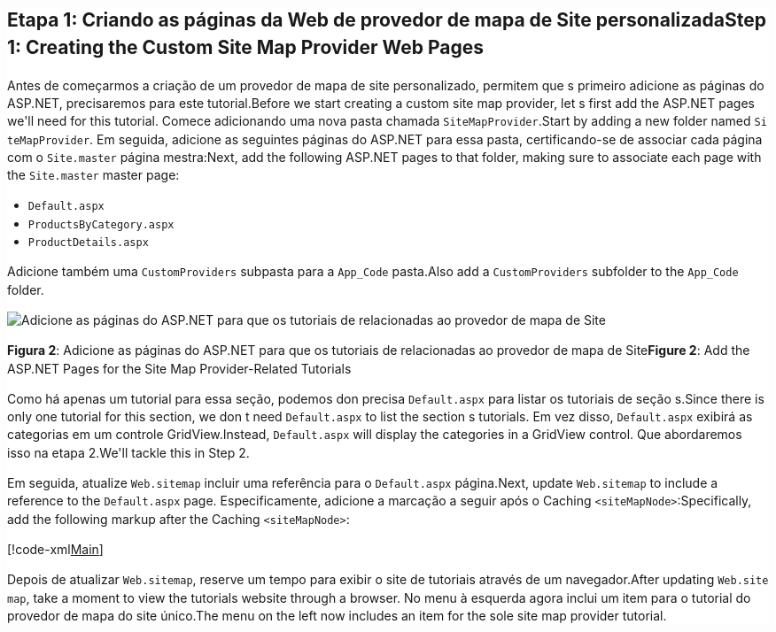 
## <a name="step-1-creating-the-custom-site-map-provider-web-pages"></a><span data-ttu-id="a7c2b-130">Etapa 1: Criando as páginas da Web de provedor de mapa de Site personalizada</span><span class="sxs-lookup"><span data-stu-id="a7c2b-130">Step 1: Creating the Custom Site Map Provider Web Pages</span></span>

<span data-ttu-id="a7c2b-131">Antes de começarmos a criação de um provedor de mapa de site personalizado, permitem que s primeiro adicione as páginas do ASP.NET, precisaremos para este tutorial.</span><span class="sxs-lookup"><span data-stu-id="a7c2b-131">Before we start creating a custom site map provider, let s first add the ASP.NET pages we'll need for this tutorial.</span></span> <span data-ttu-id="a7c2b-132">Comece adicionando uma nova pasta chamada `SiteMapProvider`.</span><span class="sxs-lookup"><span data-stu-id="a7c2b-132">Start by adding a new folder named `SiteMapProvider`.</span></span> <span data-ttu-id="a7c2b-133">Em seguida, adicione as seguintes páginas do ASP.NET para essa pasta, certificando-se de associar cada página com o `Site.master` página mestra:</span><span class="sxs-lookup"><span data-stu-id="a7c2b-133">Next, add the following ASP.NET pages to that folder, making sure to associate each page with the `Site.master` master page:</span></span>

- `Default.aspx`
- `ProductsByCategory.aspx`
- `ProductDetails.aspx`

<span data-ttu-id="a7c2b-134">Adicione também uma `CustomProviders` subpasta para a `App_Code` pasta.</span><span class="sxs-lookup"><span data-stu-id="a7c2b-134">Also add a `CustomProviders` subfolder to the `App_Code` folder.</span></span>


![Adicione as páginas do ASP.NET para que os tutoriais de relacionadas ao provedor de mapa de Site](building-a-custom-database-driven-site-map-provider-vb/_static/image2.gif)

<span data-ttu-id="a7c2b-136">**Figura 2**: Adicione as páginas do ASP.NET para que os tutoriais de relacionadas ao provedor de mapa de Site</span><span class="sxs-lookup"><span data-stu-id="a7c2b-136">**Figure 2**: Add the ASP.NET Pages for the Site Map Provider-Related Tutorials</span></span>


<span data-ttu-id="a7c2b-137">Como há apenas um tutorial para essa seção, podemos don precisa `Default.aspx` para listar os tutoriais de seção s.</span><span class="sxs-lookup"><span data-stu-id="a7c2b-137">Since there is only one tutorial for this section, we don t need `Default.aspx` to list the section s tutorials.</span></span> <span data-ttu-id="a7c2b-138">Em vez disso, `Default.aspx` exibirá as categorias em um controle GridView.</span><span class="sxs-lookup"><span data-stu-id="a7c2b-138">Instead, `Default.aspx` will display the categories in a GridView control.</span></span> <span data-ttu-id="a7c2b-139">Que abordaremos isso na etapa 2.</span><span class="sxs-lookup"><span data-stu-id="a7c2b-139">We'll tackle this in Step 2.</span></span>

<span data-ttu-id="a7c2b-140">Em seguida, atualize `Web.sitemap` incluir uma referência para o `Default.aspx` página.</span><span class="sxs-lookup"><span data-stu-id="a7c2b-140">Next, update `Web.sitemap` to include a reference to the `Default.aspx` page.</span></span> <span data-ttu-id="a7c2b-141">Especificamente, adicione a marcação a seguir após o Caching `<siteMapNode>`:</span><span class="sxs-lookup"><span data-stu-id="a7c2b-141">Specifically, add the following markup after the Caching `<siteMapNode>`:</span></span>


[!code-xml[Main](building-a-custom-database-driven-site-map-provider-vb/samples/sample1.xml)]

<span data-ttu-id="a7c2b-142">Depois de atualizar `Web.sitemap`, reserve um tempo para exibir o site de tutoriais através de um navegador.</span><span class="sxs-lookup"><span data-stu-id="a7c2b-142">After updating `Web.sitemap`, take a moment to view the tutorials website through a browser.</span></span> <span data-ttu-id="a7c2b-143">No menu à esquerda agora inclui um item para o tutorial do provedor de mapa do site único.</span><span class="sxs-lookup"><span data-stu-id="a7c2b-143">The menu on the left now includes an item for the sole site map provider tutorial.</span></span>
